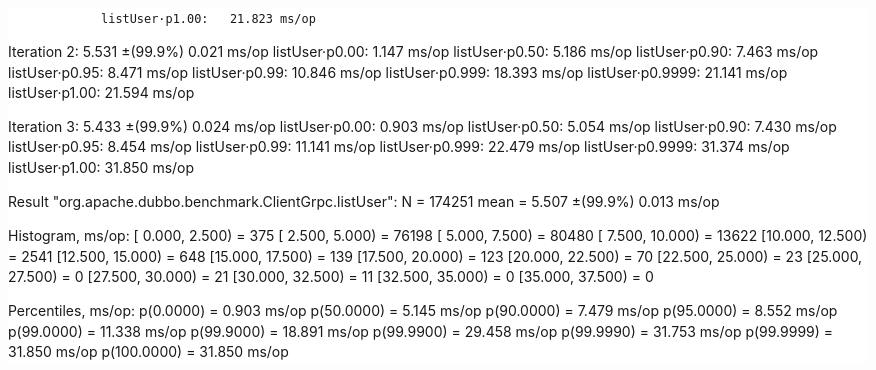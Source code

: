                  listUser·p1.00:   21.823 ms/op

Iteration   2: 5.531 ±(99.9%) 0.021 ms/op
                 listUser·p0.00:   1.147 ms/op
                 listUser·p0.50:   5.186 ms/op
                 listUser·p0.90:   7.463 ms/op
                 listUser·p0.95:   8.471 ms/op
                 listUser·p0.99:   10.846 ms/op
                 listUser·p0.999:  18.393 ms/op
                 listUser·p0.9999: 21.141 ms/op
                 listUser·p1.00:   21.594 ms/op

Iteration   3: 5.433 ±(99.9%) 0.024 ms/op
                 listUser·p0.00:   0.903 ms/op
                 listUser·p0.50:   5.054 ms/op
                 listUser·p0.90:   7.430 ms/op
                 listUser·p0.95:   8.454 ms/op
                 listUser·p0.99:   11.141 ms/op
                 listUser·p0.999:  22.479 ms/op
                 listUser·p0.9999: 31.374 ms/op
                 listUser·p1.00:   31.850 ms/op



Result "org.apache.dubbo.benchmark.ClientGrpc.listUser":
  N = 174251
  mean =      5.507 ±(99.9%) 0.013 ms/op

  Histogram, ms/op:
    [ 0.000,  2.500) = 375 
    [ 2.500,  5.000) = 76198 
    [ 5.000,  7.500) = 80480 
    [ 7.500, 10.000) = 13622 
    [10.000, 12.500) = 2541 
    [12.500, 15.000) = 648 
    [15.000, 17.500) = 139 
    [17.500, 20.000) = 123 
    [20.000, 22.500) = 70 
    [22.500, 25.000) = 23 
    [25.000, 27.500) = 0 
    [27.500, 30.000) = 21 
    [30.000, 32.500) = 11 
    [32.500, 35.000) = 0 
    [35.000, 37.500) = 0 

  Percentiles, ms/op:
      p(0.0000) =      0.903 ms/op
     p(50.0000) =      5.145 ms/op
     p(90.0000) =      7.479 ms/op
     p(95.0000) =      8.552 ms/op
     p(99.0000) =     11.338 ms/op
     p(99.9000) =     18.891 ms/op
     p(99.9900) =     29.458 ms/op
     p(99.9990) =     31.753 ms/op
     p(99.9999) =     31.850 ms/op
    p(100.0000) =     31.850 ms/op
